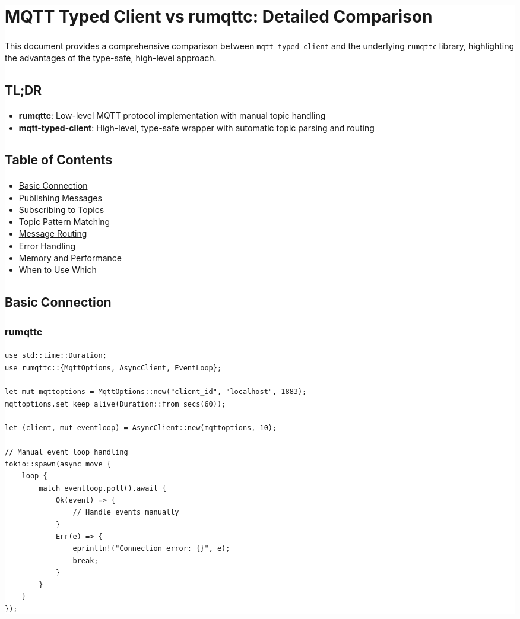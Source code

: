# MQTT Typed Client vs rumqttc: Detailed Comparison

This document provides a comprehensive comparison between `mqtt-typed-client` and the underlying `rumqttc` library, highlighting the advantages of the type-safe, high-level approach.

## TL;DR

- **rumqttc**: Low-level MQTT protocol implementation with manual topic handling
- **mqtt-typed-client**: High-level, type-safe wrapper with automatic topic parsing and routing

## Table of Contents

- [Basic Connection](#basic-connection)
- [Publishing Messages](#publishing-messages)
- [Subscribing to Topics](#subscribing-to-topics)
- [Topic Pattern Matching](#topic-pattern-matching)
- [Message Routing](#message-routing)
- [Error Handling](#error-handling)
- [Memory and Performance](#memory-and-performance)
- [When to Use Which](#when-to-use-which)

## Basic Connection

### rumqttc
```rust,ignore
use std::time::Duration;
use rumqttc::{MqttOptions, AsyncClient, EventLoop};

let mut mqttoptions = MqttOptions::new("client_id", "localhost", 1883);
mqttoptions.set_keep_alive(Duration::from_secs(60));

let (client, mut eventloop) = AsyncClient::new(mqttoptions, 10);

// Manual event loop handling
tokio::spawn(async move {
    loop {
        match eventloop.poll().await {
            Ok(event) => {
                // Handle events manually
            }
            Err(e) => {
                eprintln!("Connection error: {}", e);
                break;
            }
        }
    }
});
```
